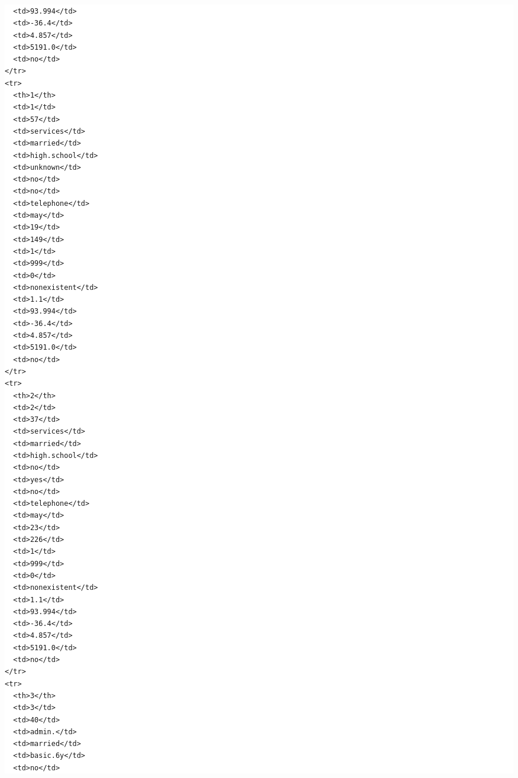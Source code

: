       <td>93.994</td>
      <td>-36.4</td>
      <td>4.857</td>
      <td>5191.0</td>
      <td>no</td>
    </tr>
    <tr>
      <th>1</th>
      <td>1</td>
      <td>57</td>
      <td>services</td>
      <td>married</td>
      <td>high.school</td>
      <td>unknown</td>
      <td>no</td>
      <td>no</td>
      <td>telephone</td>
      <td>may</td>
      <td>19</td>
      <td>149</td>
      <td>1</td>
      <td>999</td>
      <td>0</td>
      <td>nonexistent</td>
      <td>1.1</td>
      <td>93.994</td>
      <td>-36.4</td>
      <td>4.857</td>
      <td>5191.0</td>
      <td>no</td>
    </tr>
    <tr>
      <th>2</th>
      <td>2</td>
      <td>37</td>
      <td>services</td>
      <td>married</td>
      <td>high.school</td>
      <td>no</td>
      <td>yes</td>
      <td>no</td>
      <td>telephone</td>
      <td>may</td>
      <td>23</td>
      <td>226</td>
      <td>1</td>
      <td>999</td>
      <td>0</td>
      <td>nonexistent</td>
      <td>1.1</td>
      <td>93.994</td>
      <td>-36.4</td>
      <td>4.857</td>
      <td>5191.0</td>
      <td>no</td>
    </tr>
    <tr>
      <th>3</th>
      <td>3</td>
      <td>40</td>
      <td>admin.</td>
      <td>married</td>
      <td>basic.6y</td>
      <td>no</td>